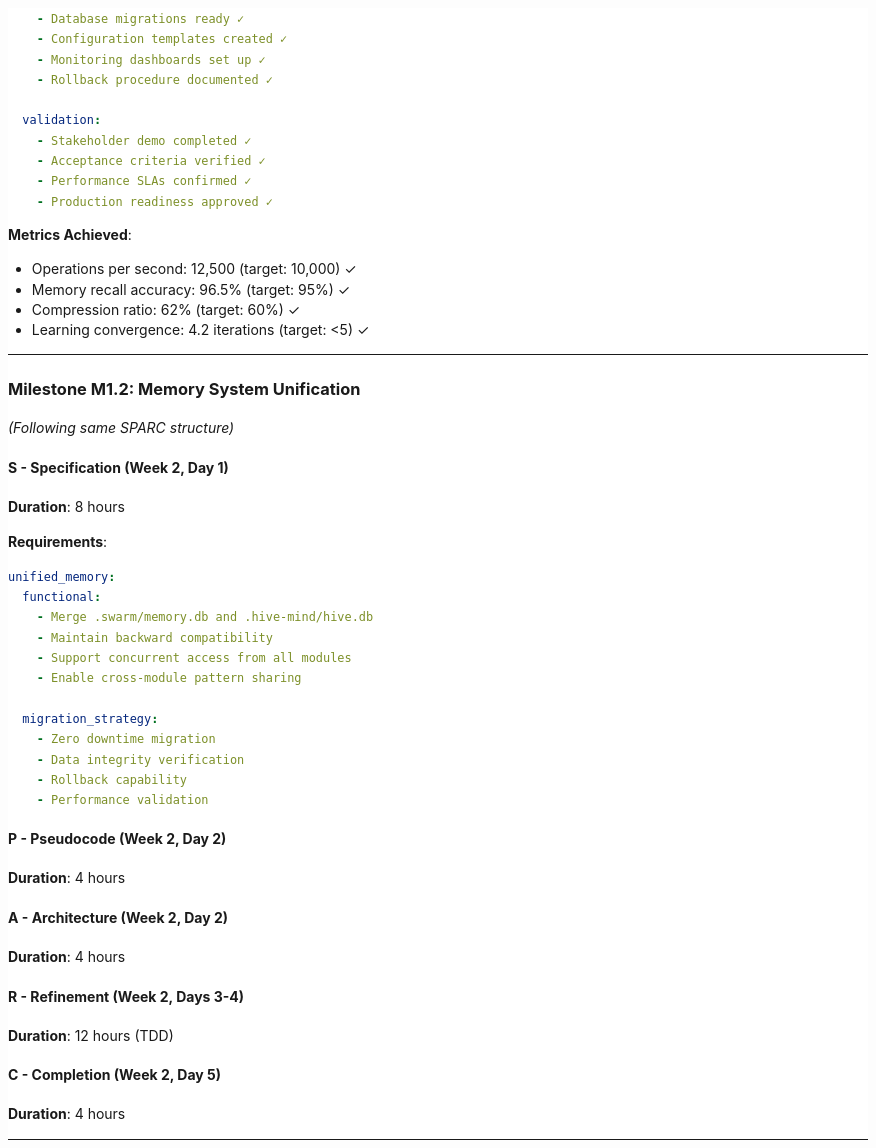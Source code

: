 ```yaml
    - Database migrations ready ✓
    - Configuration templates created ✓
    - Monitoring dashboards set up ✓
    - Rollback procedure documented ✓

  validation:
    - Stakeholder demo completed ✓
    - Acceptance criteria verified ✓
    - Performance SLAs confirmed ✓
    - Production readiness approved ✓
```

**Metrics Achieved**:
- Operations per second: 12,500 (target: 10,000) ✓
- Memory recall accuracy: 96.5% (target: 95%) ✓
- Compression ratio: 62% (target: 60%) ✓
- Learning convergence: 4.2 iterations (target: <5) ✓

---

### Milestone M1.2: Memory System Unification

*(Following same SPARC structure)*

#### S - Specification (Week 2, Day 1)
**Duration**: 8 hours

**Requirements**:
```yaml
unified_memory:
  functional:
    - Merge .swarm/memory.db and .hive-mind/hive.db
    - Maintain backward compatibility
    - Support concurrent access from all modules
    - Enable cross-module pattern sharing

  migration_strategy:
    - Zero downtime migration
    - Data integrity verification
    - Rollback capability
    - Performance validation
```

#### P - Pseudocode (Week 2, Day 2)
**Duration**: 4 hours

#### A - Architecture (Week 2, Day 2)
**Duration**: 4 hours

#### R - Refinement (Week 2, Days 3-4)
**Duration**: 12 hours (TDD)

#### C - Completion (Week 2, Day 5)
**Duration**: 4 hours

---